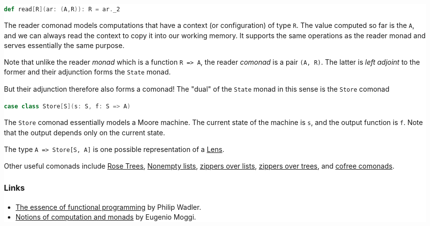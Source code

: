 ``` scala
def read[R](ar: (A,R)): R = ar._2
```

The reader comonad models computations that have a context (or configuration) of type `R`. The value computed so far is the `A`, and we can always read the context to copy it into our working memory. It supports the same operations as the reader monad and serves essentially the same purpose.

Note that unlike the reader _monad_ which is a function `R => A`, the reader _comonad_ is a pair `(A, R)`. The latter is _left adjoint_ to the former and their adjunction forms the `State` monad.

But their adjunction therefore also forms a comonad! The "dual" of the `State` monad in this sense is the `Store` comonad

``` scala
case class Store[S](s: S, f: S => A)
```

The `Store` comonad essentially models a Moore machine. The current state of the machine is `s`, and the output function is `f`. Note that the output depends only on the current state.

The type `A => Store[S, A]` is one possible representation of a [Lens](http://docs.typelevel.org/api/scalaz/stable/7.1.0-M3/doc/#scalaz.package$$Lens$).

Other useful comonads include [Rose Trees](http://docs.typelevel.org/api/scalaz/stable/7.1.0-M3/doc/#scalaz.Tree), [Nonempty lists](http://docs.typelevel.org/api/scalaz/stable/7.1.0-M3/doc/#scalaz.NonEmptyList), [zippers over lists](http://docs.typelevel.org/api/scalaz/stable/7.1.0-M3/doc/#scalaz.Zipper), [zippers over trees](http://docs.typelevel.org/api/scalaz/stable/7.1.0-M3/doc/#scalaz.TreeLoc), and [cofree comonads](http://docs.typelevel.org/api/scalaz/stable/7.1.0-M3/doc/#scalaz.Cofree).

### Links

* [The essence of functional programming](http://www.eliza.ch/doc/wadler92essence_of_FP.pdf) by Philip Wadler.
* [Notions of computation and monads](http://www.disi.unige.it/person/MoggiE/ftp/ic91.pdf) by Eugenio Moggi.


